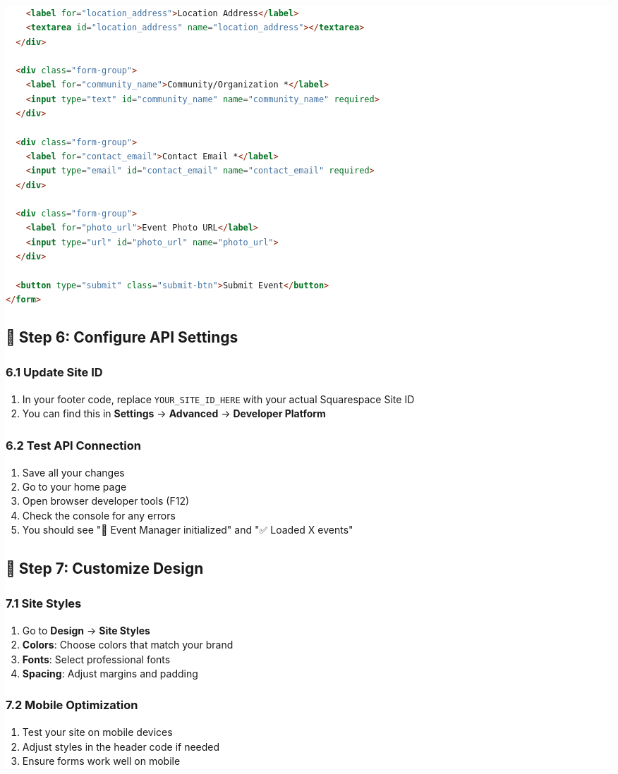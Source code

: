 ```html
    <label for="location_address">Location Address</label>
    <textarea id="location_address" name="location_address"></textarea>
  </div>
  
  <div class="form-group">
    <label for="community_name">Community/Organization *</label>
    <input type="text" id="community_name" name="community_name" required>
  </div>
  
  <div class="form-group">
    <label for="contact_email">Contact Email *</label>
    <input type="email" id="contact_email" name="contact_email" required>
  </div>
  
  <div class="form-group">
    <label for="photo_url">Event Photo URL</label>
    <input type="url" id="photo_url" name="photo_url">
  </div>
  
  <button type="submit" class="submit-btn">Submit Event</button>
</form>
```

## 🔧 Step 6: Configure API Settings

### 6.1 Update Site ID
1. In your footer code, replace `YOUR_SITE_ID_HERE` with your actual Squarespace Site ID
2. You can find this in **Settings** → **Advanced** → **Developer Platform**

### 6.2 Test API Connection
1. Save all your changes
2. Go to your home page
3. Open browser developer tools (F12)
4. Check the console for any errors
5. You should see "🚀 Event Manager initialized" and "✅ Loaded X events"

## 🎨 Step 7: Customize Design

### 7.1 Site Styles
1. Go to **Design** → **Site Styles**
2. **Colors**: Choose colors that match your brand
3. **Fonts**: Select professional fonts
4. **Spacing**: Adjust margins and padding

### 7.2 Mobile Optimization
1. Test your site on mobile devices
2. Adjust styles in the header code if needed
3. Ensure forms work well on mobile
